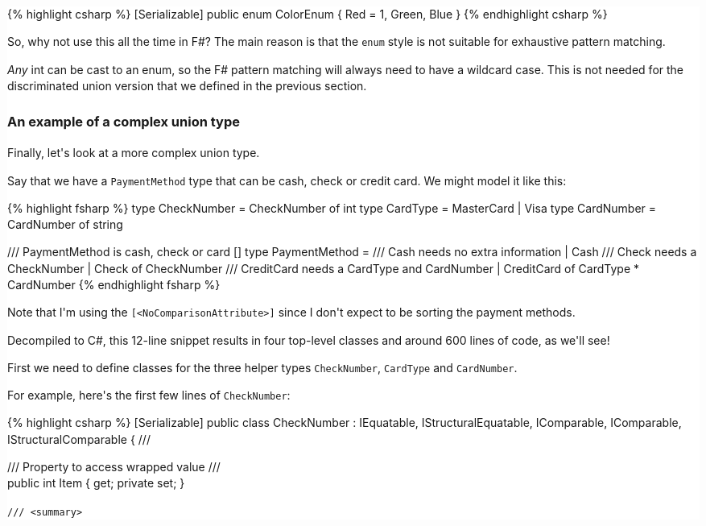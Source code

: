 {% highlight csharp %}
[Serializable]
public enum ColorEnum
{
    Red = 1,
    Green,
    Blue
}
{% endhighlight csharp %}

So, why not use this all the time in F#?  The main reason is that the `enum` style is not suitable for exhaustive pattern matching.

*Any* int can be cast to an enum, so the F# pattern matching will always need to have a wildcard case.
This is not needed for the discriminated union version that we defined in the previous section.


### An example of a complex union type

Finally, let's look at a more complex union type. 

Say that we have a `PaymentMethod` type that can be cash, check or credit card. We might model it like this:
    
{% highlight fsharp %}
type CheckNumber = CheckNumber of int
type CardType = MasterCard | Visa
type CardNumber = CardNumber of string

/// PaymentMethod is cash, check or card
[<NoComparisonAttribute>]
type PaymentMethod = 
    /// Cash needs no extra information
    | Cash
    /// Check needs a CheckNumber 
    | Check of CheckNumber 
    /// CreditCard needs a CardType and CardNumber 
    | CreditCard of CardType * CardNumber 
{% endhighlight fsharp %}

Note that I'm using the `[<NoComparisonAttribute>]` since I don't expect to be sorting the payment methods.

Decompiled to C#, this 12-line snippet results in four top-level classes and around 600 lines of code, as we'll see!

First we need to define classes for the three helper types `CheckNumber`, `CardType` and `CardNumber`.

For example, here's the first few lines of `CheckNumber`:

{% highlight csharp %}
[Serializable]
public class CheckNumber : 
    IEquatable<CheckNumber>, 
    IStructuralEquatable, 
    IComparable<CheckNumber>, 
    IComparable, 
    IStructuralComparable
{
    /// <summary>
    ///  Property to access wrapped value
    /// </summary>
    public int Item { get; private set; }

    /// <summary>